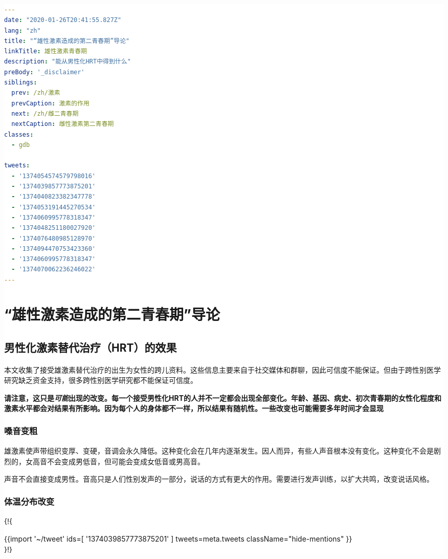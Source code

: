 ```yaml
---
date: "2020-01-26T20:41:55.827Z"
lang: "zh"
title: "“雄性激素造成的第二青春期”导论"
linkTitle: 雄性激素青春期
description: "能从男性化HRT中得到什么"
preBody: '_disclaimer'
siblings:
  prev: /zh/激素
  prevCaption: 激素的作用
  next: /zh/雌二青春期
  nextCaption: 雌性激素第二青春期
classes:
  - gdb

tweets:
  - '1374054574579798016'
  - '1374039857773875201'
  - '1374040823382347778'
  - '1374053191445270534'
  - '1374060995778318347'
  - '1374048251180027920'
  - '1374076480985128970'
  - '1374094470753423360'
  - '1374060995778318347'
  - '1374070062236246022'
---
```


# “雄性激素造成的第二青春期”导论

## 男性化激素替代治疗（HRT）的效果

本文收集了接受雄激素替代治疗的出生为女性的跨儿资料。这些信息主要来自于社交媒体和群聊，因此可信度不能保证。但由于跨性别医学研究缺乏资金支持，很多跨性别医学研究都不能保证可信度。

**请注意，这只是*可能*出现的改变。每一个接受男性化HRT的人并不一定都会出现全部变化。年龄、基因、病史、初次青春期的女性化程度和激素水平都会对结果有所影响。因为每个人的身体都不一样，所以结果有随机性。一些改变也可能需要多年时间才会显现**

### 嗓音变粗

雄激素使声带组织变厚、变硬，音调会永久降低。这种变化会在几年内逐渐发生。因人而异，有些人声音根本没有变化。这种变化不会是剧烈的，女高音不会变成男低音，但可能会变成女低音或男高音。

声音不会直接变成男性。音高只是人们性别发声的一部分，说话的方式有更大的作用。需要进行发声训练，以扩大共鸣，改变说话风格。

### 体温分布改变

{!{ <div class="gutter">{{import '~/tweet' ids=[
  '1374039857773875201'
] tweets=meta.tweets className="hide-mentions" }}</div> }!}
